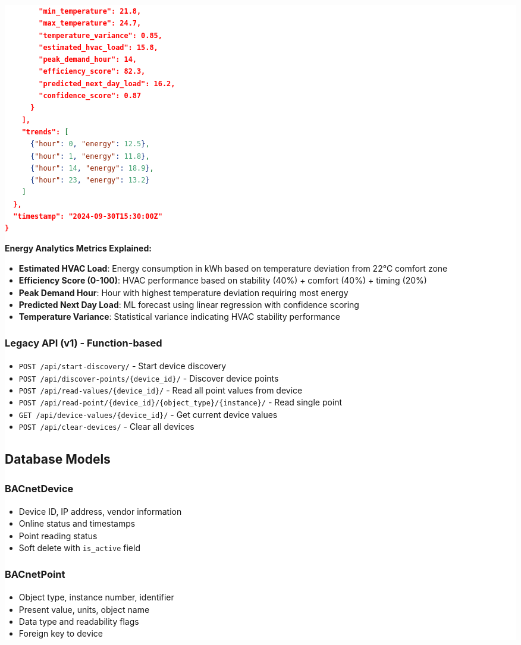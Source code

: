 ```json
        "min_temperature": 21.8,
        "max_temperature": 24.7,
        "temperature_variance": 0.85,
        "estimated_hvac_load": 15.8,
        "peak_demand_hour": 14,
        "efficiency_score": 82.3,
        "predicted_next_day_load": 16.2,
        "confidence_score": 0.87
      }
    ],
    "trends": [
      {"hour": 0, "energy": 12.5},
      {"hour": 1, "energy": 11.8},
      {"hour": 14, "energy": 18.9},
      {"hour": 23, "energy": 13.2}
    ]
  },
  "timestamp": "2024-09-30T15:30:00Z"
}
```

**Energy Analytics Metrics Explained:**
- **Estimated HVAC Load**: Energy consumption in kWh based on temperature deviation from 22°C comfort zone
- **Efficiency Score (0-100)**: HVAC performance based on stability (40%) + comfort (40%) + timing (20%)
- **Peak Demand Hour**: Hour with highest temperature deviation requiring most energy
- **Predicted Next Day Load**: ML forecast using linear regression with confidence scoring
- **Temperature Variance**: Statistical variance indicating HVAC stability performance

### Legacy API (v1) - Function-based
- `POST /api/start-discovery/` - Start device discovery
- `POST /api/discover-points/{device_id}/` - Discover device points
- `POST /api/read-values/{device_id}/` - Read all point values from device
- `POST /api/read-point/{device_id}/{object_type}/{instance}/` - Read single point
- `GET /api/device-values/{device_id}/` - Get current device values
- `POST /api/clear-devices/` - Clear all devices

## Database Models

### BACnetDevice
- Device ID, IP address, vendor information
- Online status and timestamps
- Point reading status
- Soft delete with `is_active` field

### BACnetPoint
- Object type, instance number, identifier
- Present value, units, object name
- Data type and readability flags
- Foreign key to device
